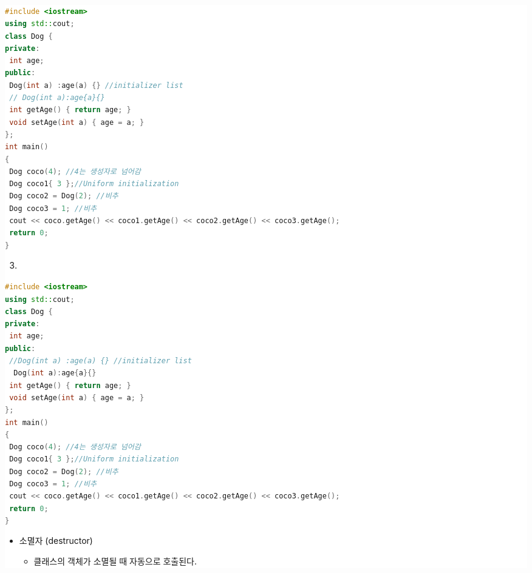 ```c++
#include <iostream>
using std::cout;
class Dog {
private:
 int age;
public:
 Dog(int a) :age(a) {} //initializer list
 // Dog(int a):age{a}{}
 int getAge() { return age; }
 void setAge(int a) { age = a; }
};
int main()
{
 Dog coco(4); //4는 생성자로 넘어감
 Dog coco1{ 3 };//Uniform initialization
 Dog coco2 = Dog(2); //비추
 Dog coco3 = 1; //비추
 cout << coco.getAge() << coco1.getAge() << coco2.getAge() << coco3.getAge();
 return 0;
}
```

   

3.

```c++
#include <iostream>
using std::cout;
class Dog {
private:
 int age;
public:
 //Dog(int a) :age(a) {} //initializer list
  Dog(int a):age{a}{}
 int getAge() { return age; }
 void setAge(int a) { age = a; }
};
int main()
{
 Dog coco(4); //4는 생성자로 넘어감
 Dog coco1{ 3 };//Uniform initialization
 Dog coco2 = Dog(2); //비추
 Dog coco3 = 1; //비추
 cout << coco.getAge() << coco1.getAge() << coco2.getAge() << coco3.getAge();
 return 0;
}
```

   

* 소멸자 (destructor)

  * 클래스의 객체가 소멸될 때 자동으로 호출된다. 
